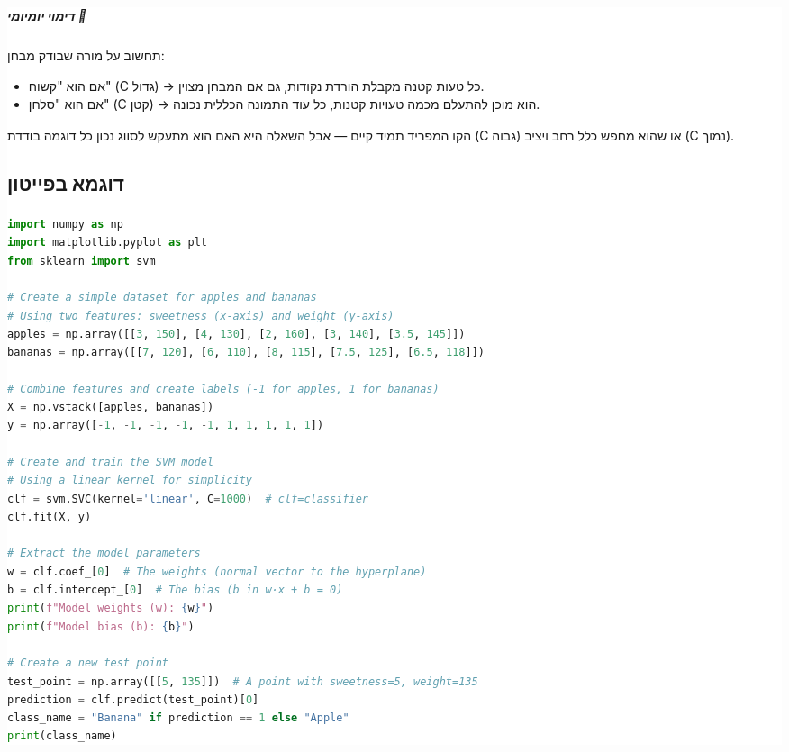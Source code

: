 ##### דימוי יומיומי 🎯
תחשוב על מורה שבודק מבחן:  
- אם הוא "קשוח" (C גדול) → כל טעות קטנה מקבלת הורדת נקודות, גם אם המבחן מצוין.  
- אם הוא "סלחן" (C קטן) → הוא מוכן להתעלם מכמה טעויות קטנות, כל עוד התמונה הכללית נכונה.  

הקו המפריד תמיד קיים — אבל השאלה היא האם הוא מתעקש לסווג נכון כל דוגמה בודדת (C גבוה) או שהוא מחפש כלל רחב ויציב (C נמוך).  

## דוגמא בפייטון

```python
import numpy as np
import matplotlib.pyplot as plt
from sklearn import svm

# Create a simple dataset for apples and bananas
# Using two features: sweetness (x-axis) and weight (y-axis)
apples = np.array([[3, 150], [4, 130], [2, 160], [3, 140], [3.5, 145]])
bananas = np.array([[7, 120], [6, 110], [8, 115], [7.5, 125], [6.5, 118]])

# Combine features and create labels (-1 for apples, 1 for bananas)
X = np.vstack([apples, bananas])
y = np.array([-1, -1, -1, -1, -1, 1, 1, 1, 1, 1])

# Create and train the SVM model
# Using a linear kernel for simplicity
clf = svm.SVC(kernel='linear', C=1000)  # clf=classifier
clf.fit(X, y)

# Extract the model parameters
w = clf.coef_[0]  # The weights (normal vector to the hyperplane)
b = clf.intercept_[0]  # The bias (b in w·x + b = 0)
print(f"Model weights (w): {w}")
print(f"Model bias (b): {b}")

# Create a new test point
test_point = np.array([[5, 135]])  # A point with sweetness=5, weight=135
prediction = clf.predict(test_point)[0]
class_name = "Banana" if prediction == 1 else "Apple"
print(class_name)
```
